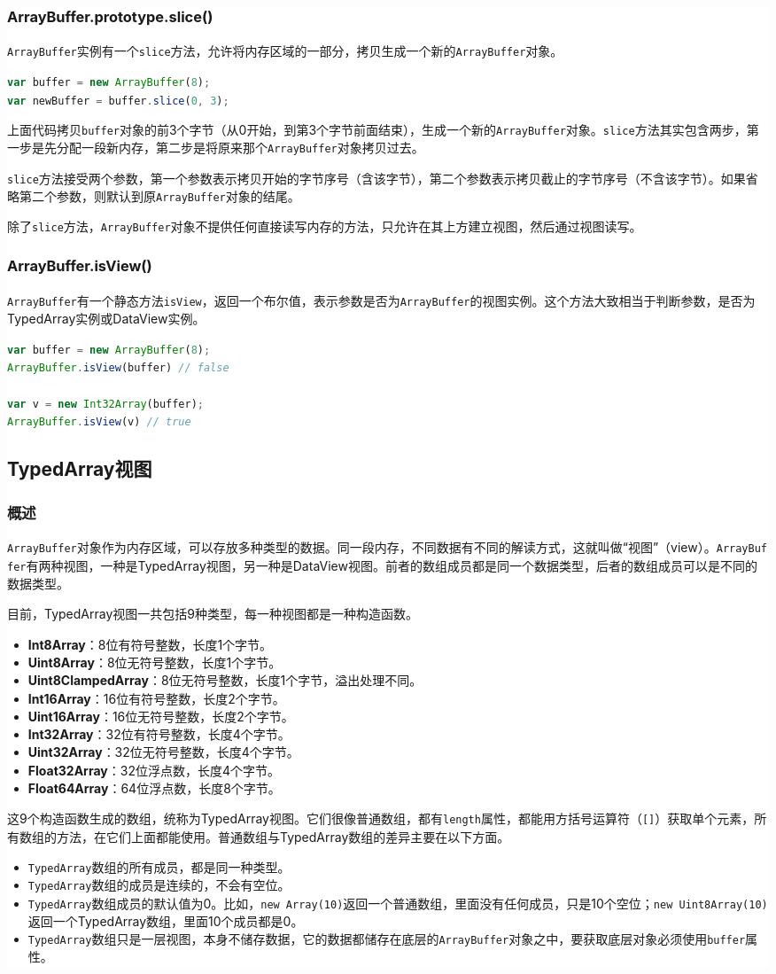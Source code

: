 ### ArrayBuffer.prototype.slice()

`ArrayBuffer`实例有一个`slice`方法，允许将内存区域的一部分，拷贝生成一个新的`ArrayBuffer`对象。

```javascript
var buffer = new ArrayBuffer(8);
var newBuffer = buffer.slice(0, 3);
```

上面代码拷贝`buffer`对象的前3个字节（从0开始，到第3个字节前面结束），生成一个新的`ArrayBuffer`对象。`slice`方法其实包含两步，第一步是先分配一段新内存，第二步是将原来那个`ArrayBuffer`对象拷贝过去。

`slice`方法接受两个参数，第一个参数表示拷贝开始的字节序号（含该字节），第二个参数表示拷贝截止的字节序号（不含该字节）。如果省略第二个参数，则默认到原`ArrayBuffer`对象的结尾。

除了`slice`方法，`ArrayBuffer`对象不提供任何直接读写内存的方法，只允许在其上方建立视图，然后通过视图读写。

### ArrayBuffer.isView()

`ArrayBuffer`有一个静态方法`isView`，返回一个布尔值，表示参数是否为`ArrayBuffer`的视图实例。这个方法大致相当于判断参数，是否为TypedArray实例或DataView实例。

```javascript
var buffer = new ArrayBuffer(8);
ArrayBuffer.isView(buffer) // false

var v = new Int32Array(buffer);
ArrayBuffer.isView(v) // true
```

## TypedArray视图

### 概述

`ArrayBuffer`对象作为内存区域，可以存放多种类型的数据。同一段内存，不同数据有不同的解读方式，这就叫做“视图”（view）。`ArrayBuffer`有两种视图，一种是TypedArray视图，另一种是DataView视图。前者的数组成员都是同一个数据类型，后者的数组成员可以是不同的数据类型。

目前，TypedArray视图一共包括9种类型，每一种视图都是一种构造函数。

- **Int8Array**：8位有符号整数，长度1个字节。
- **Uint8Array**：8位无符号整数，长度1个字节。
- **Uint8ClampedArray**：8位无符号整数，长度1个字节，溢出处理不同。
- **Int16Array**：16位有符号整数，长度2个字节。
- **Uint16Array**：16位无符号整数，长度2个字节。
- **Int32Array**：32位有符号整数，长度4个字节。
- **Uint32Array**：32位无符号整数，长度4个字节。
- **Float32Array**：32位浮点数，长度4个字节。
- **Float64Array**：64位浮点数，长度8个字节。

这9个构造函数生成的数组，统称为TypedArray视图。它们很像普通数组，都有`length`属性，都能用方括号运算符（`[]`）获取单个元素，所有数组的方法，在它们上面都能使用。普通数组与TypedArray数组的差异主要在以下方面。

- `TypedArray`数组的所有成员，都是同一种类型。
- `TypedArray`数组的成员是连续的，不会有空位。
- `TypedArray`数组成员的默认值为0。比如，`new Array(10)`返回一个普通数组，里面没有任何成员，只是10个空位；`new Uint8Array(10)`返回一个TypedArray数组，里面10个成员都是0。
- `TypedArray`数组只是一层视图，本身不储存数据，它的数据都储存在底层的`ArrayBuffer`对象之中，要获取底层对象必须使用`buffer`属性。
